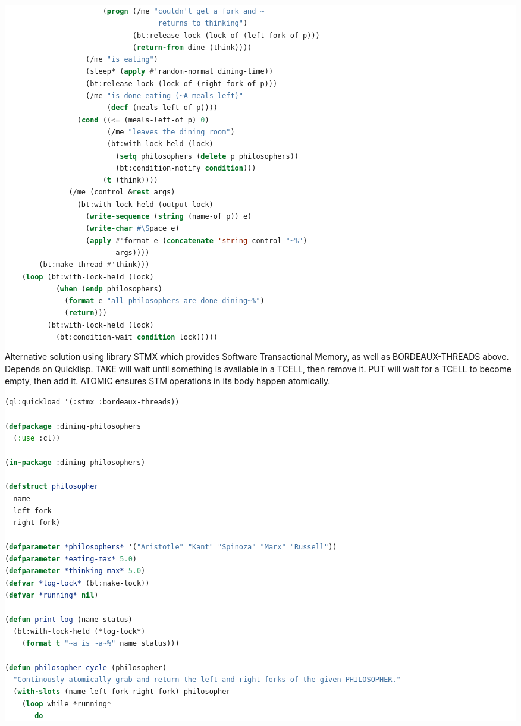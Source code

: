 ```lisp
                       (progn (/me "couldn't get a fork and ~
                                    returns to thinking")
                              (bt:release-lock (lock-of (left-fork-of p)))
                              (return-from dine (think))))
                   (/me "is eating")
                   (sleep* (apply #'random-normal dining-time))
                   (bt:release-lock (lock-of (right-fork-of p)))
                   (/me "is done eating (~A meals left)"
                        (decf (meals-left-of p))))
                 (cond ((<= (meals-left-of p) 0)
                        (/me "leaves the dining room")
                        (bt:with-lock-held (lock)
                          (setq philosophers (delete p philosophers))
                          (bt:condition-notify condition)))
                       (t (think))))
               (/me (control &rest args)
                 (bt:with-lock-held (output-lock)
                   (write-sequence (string (name-of p)) e)
                   (write-char #\Space e)
                   (apply #'format e (concatenate 'string control "~%")
                          args))))
        (bt:make-thread #'think)))
    (loop (bt:with-lock-held (lock)
            (when (endp philosophers)
              (format e "all philosophers are done dining~%")
              (return)))
          (bt:with-lock-held (lock)
            (bt:condition-wait condition lock)))))

```

Alternative solution using library STMX which provides Software Transactional Memory, as well as BORDEAUX-THREADS above. Depends on Quicklisp. TAKE will wait until something is available in a TCELL, then remove it. PUT will wait for a TCELL to become empty, then add it. ATOMIC ensures STM operations in its body happen atomically.

```lisp
(ql:quickload '(:stmx :bordeaux-threads))

(defpackage :dining-philosophers
  (:use :cl))

(in-package :dining-philosophers)

(defstruct philosopher
  name
  left-fork
  right-fork)

(defparameter *philosophers* '("Aristotle" "Kant" "Spinoza" "Marx" "Russell"))
(defparameter *eating-max* 5.0)
(defparameter *thinking-max* 5.0)
(defvar *log-lock* (bt:make-lock))
(defvar *running* nil)

(defun print-log (name status)
  (bt:with-lock-held (*log-lock*)
    (format t "~a is ~a~%" name status)))

(defun philosopher-cycle (philosopher)
  "Continously atomically grab and return the left and right forks of the given PHILOSOPHER."
  (with-slots (name left-fork right-fork) philosopher
    (loop while *running*
       do
```